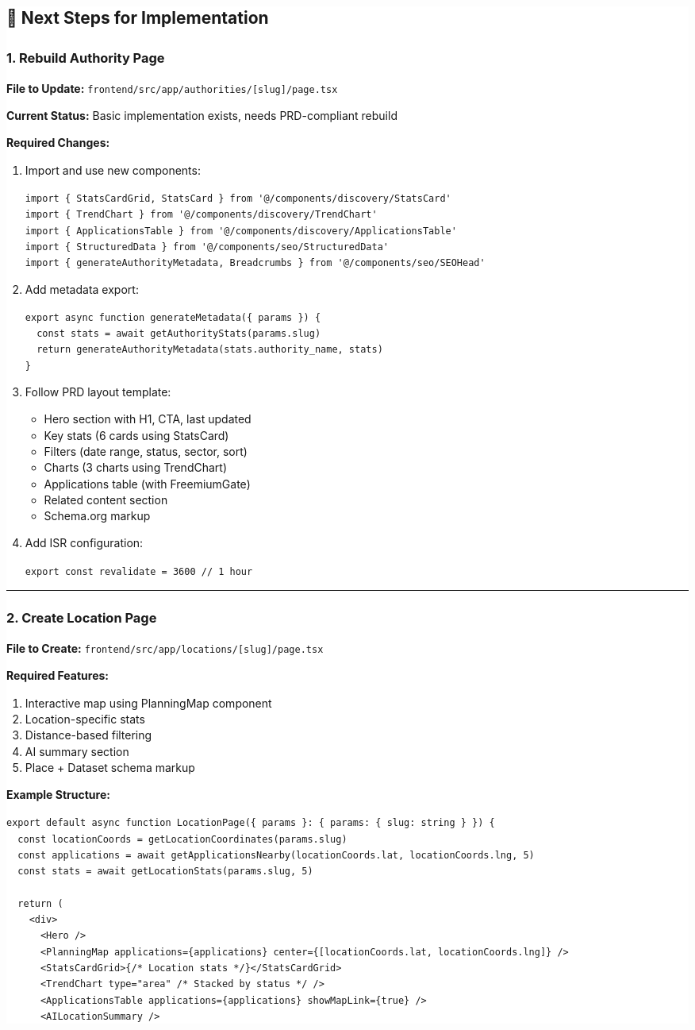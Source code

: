 
## 🚀 Next Steps for Implementation

### 1. Rebuild Authority Page
**File to Update:** `frontend/src/app/authorities/[slug]/page.tsx`

**Current Status:** Basic implementation exists, needs PRD-compliant rebuild

**Required Changes:**
1. Import and use new components:
   ```tsx
   import { StatsCardGrid, StatsCard } from '@/components/discovery/StatsCard'
   import { TrendChart } from '@/components/discovery/TrendChart'
   import { ApplicationsTable } from '@/components/discovery/ApplicationsTable'
   import { StructuredData } from '@/components/seo/StructuredData'
   import { generateAuthorityMetadata, Breadcrumbs } from '@/components/seo/SEOHead'
   ```

2. Add metadata export:
   ```tsx
   export async function generateMetadata({ params }) {
     const stats = await getAuthorityStats(params.slug)
     return generateAuthorityMetadata(stats.authority_name, stats)
   }
   ```

3. Follow PRD layout template:
   - Hero section with H1, CTA, last updated
   - Key stats (6 cards using StatsCard)
   - Filters (date range, status, sector, sort)
   - Charts (3 charts using TrendChart)
   - Applications table (with FreemiumGate)
   - Related content section
   - Schema.org markup

4. Add ISR configuration:
   ```tsx
   export const revalidate = 3600 // 1 hour
   ```

---

### 2. Create Location Page
**File to Create:** `frontend/src/app/locations/[slug]/page.tsx`

**Required Features:**
1. Interactive map using PlanningMap component
2. Location-specific stats
3. Distance-based filtering
4. AI summary section
5. Place + Dataset schema markup

**Example Structure:**
```tsx
export default async function LocationPage({ params }: { params: { slug: string } }) {
  const locationCoords = getLocationCoordinates(params.slug)
  const applications = await getApplicationsNearby(locationCoords.lat, locationCoords.lng, 5)
  const stats = await getLocationStats(params.slug, 5)

  return (
    <div>
      <Hero />
      <PlanningMap applications={applications} center={[locationCoords.lat, locationCoords.lng]} />
      <StatsCardGrid>{/* Location stats */}</StatsCardGrid>
      <TrendChart type="area" /* Stacked by status */ />
      <ApplicationsTable applications={applications} showMapLink={true} />
      <AILocationSummary />
```